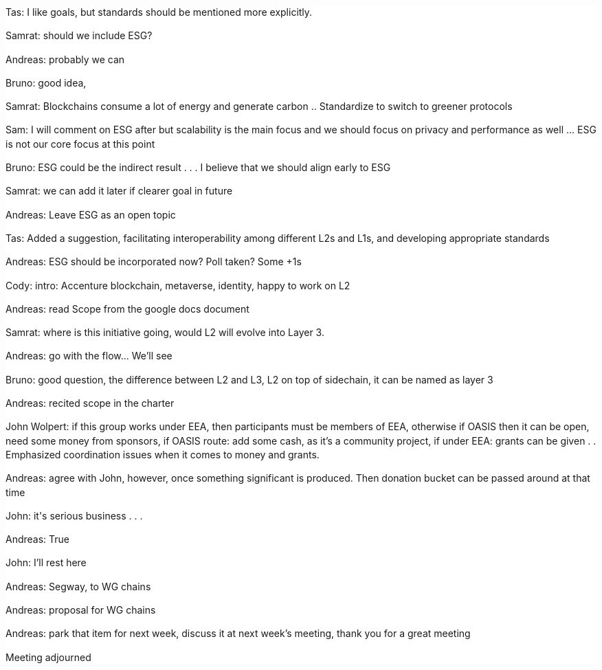 Tas: I like goals, but standards should be mentioned more explicitly.

Samrat: should we include ESG?

Andreas:  probably we can

Bruno: good idea,

Samrat: Blockchains consume a lot of  energy and generate carbon .. Standardize to switch to greener protocols

Sam: I will comment on ESG after but  scalability is the main focus and we should focus on privacy and performance as well … ESG is not our core focus at this point

Bruno: ESG could be the indirect result . . .  I believe that we should align early to  ESG

Samrat: we can add it later if clearer goal in future

Andreas: Leave ESG as an open topic

Tas: Added a suggestion, facilitating interoperability  among different L2s and L1s, and developing appropriate standards

Andreas: ESG should be incorporated now? Poll taken? Some +1s

Cody: intro: Accenture blockchain, metaverse, identity, happy to work on L2

Andreas: read Scope from the google docs document

Samrat: where is this initiative going, would L2 will evolve into Layer 3.

Andreas: go with the flow... We’ll see

Bruno: good question, the difference between L2 and L3, L2 on top of sidechain, it can be named as layer 3

Andreas: recited scope in the charter

John Wolpert: if this group works under EEA, then participants must be members of EEA, otherwise if OASIS then it can be open,  need some money from sponsors, if OASIS route: add some cash, as it’s a community project, if under EEA: grants can be given . .  Emphasized coordination issues when it comes to money and grants.

Andreas: agree with John, however, once something significant is produced. Then donation bucket can be passed around at that time

John: it's serious business .   . .

Andreas: True

John: I’ll rest here

Andreas: Segway, to WG chains

Andreas: proposal for WG chains

Andreas: park that item for next week,  discuss it at next week’s meeting, thank you for a great meeting

Meeting adjourned
